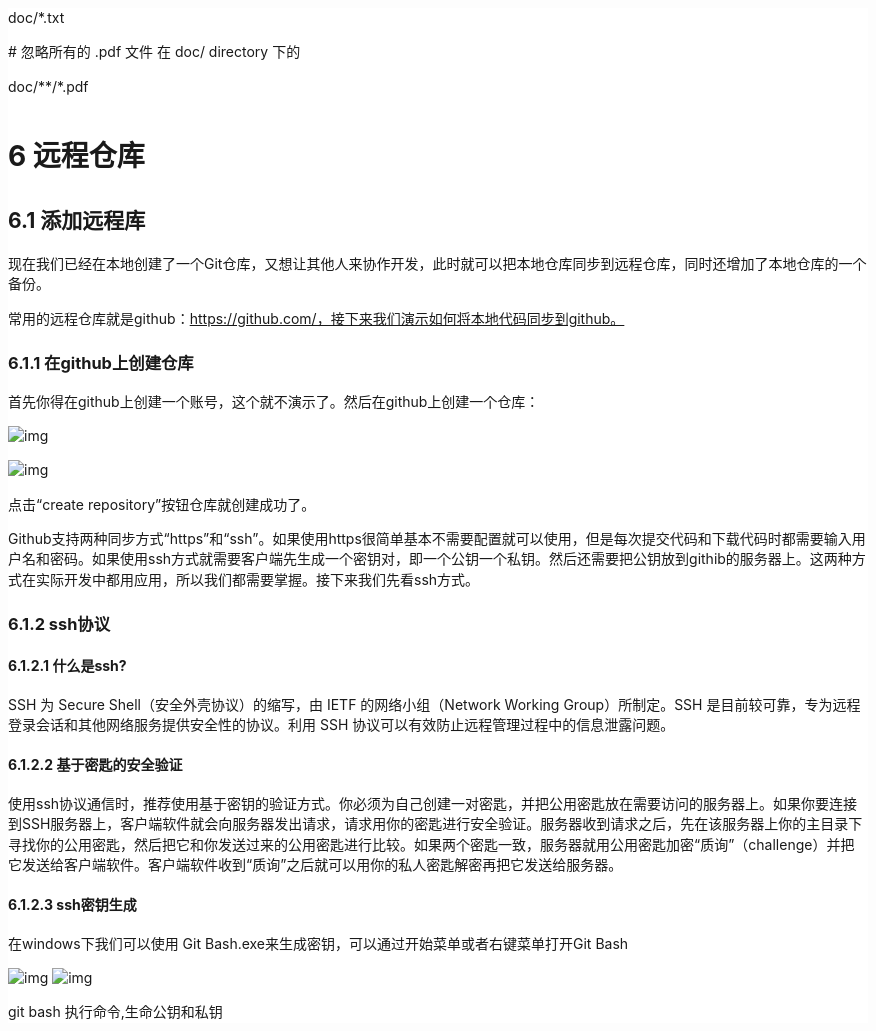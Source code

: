 doc/*.txt

\# 忽略所有的 .pdf 文件 在 doc/ directory 下的

doc/**/*.pdf

# 6  远程仓库

## 6.1  添加远程库

现在我们已经在本地创建了一个Git仓库，又想让其他人来协作开发，此时就可以把本地仓库同步到远程仓库，同时还增加了本地仓库的一个备份。

常用的远程仓库就是github：https://github.com/，接下来我们演示如何将本地代码同步到github。

 

### 6.1.1  在github上创建仓库

首先你得在github上创建一个账号，这个就不演示了。然后在github上创建一个仓库：

![img](F:\2019JavaHeima\JavaMarkdownNote\clip_image109.jpg)

![img](F:\2019JavaHeima\JavaMarkdownNote\clip_image111.jpg)

点击“create repository”按钮仓库就创建成功了。

Github支持两种同步方式“https”和“ssh”。如果使用https很简单基本不需要配置就可以使用，但是每次提交代码和下载代码时都需要输入用户名和密码。如果使用ssh方式就需要客户端先生成一个密钥对，即一个公钥一个私钥。然后还需要把公钥放到githib的服务器上。这两种方式在实际开发中都用应用，所以我们都需要掌握。接下来我们先看ssh方式。

 

### 6.1.2  ssh协议

#### 6.1.2.1     什么是ssh?

SSH 为 Secure Shell（安全外壳协议）的缩写，由 IETF 的网络小组（Network Working Group）所制定。SSH 是目前较可靠，专为远程登录会话和其他网络服务提供安全性的协议。利用 SSH 协议可以有效防止远程管理过程中的信息泄露问题。

#### 6.1.2.2     基于密匙的安全验证

使用ssh协议通信时，推荐使用基于密钥的验证方式。你必须为自己创建一对密匙，并把公用密匙放在需要访问的服务器上。如果你要连接到SSH服务器上，客户端软件就会向服务器发出请求，请求用你的密匙进行安全验证。服务器收到请求之后，先在该服务器上你的主目录下寻找你的公用密匙，然后把它和你发送过来的公用密匙进行比较。如果两个密匙一致，服务器就用公用密匙加密“质询”（challenge）并把它发送给客户端软件。客户端软件收到“质询”之后就可以用你的私人密匙解密再把它发送给服务器。

#### 6.1.2.3     ssh密钥生成

在windows下我们可以使用 Git Bash.exe来生成密钥，可以通过开始菜单或者右键菜单打开Git Bash

 

![img](F:\2019JavaHeima\JavaMarkdownNote\clip_image113.jpg)  ![img](file:///C:\Users\ADMINI~1\AppData\Local\Temp\msohtmlclip1\01\clip_image115.jpg)

 

 

git bash 执行命令,生命公钥和私钥
